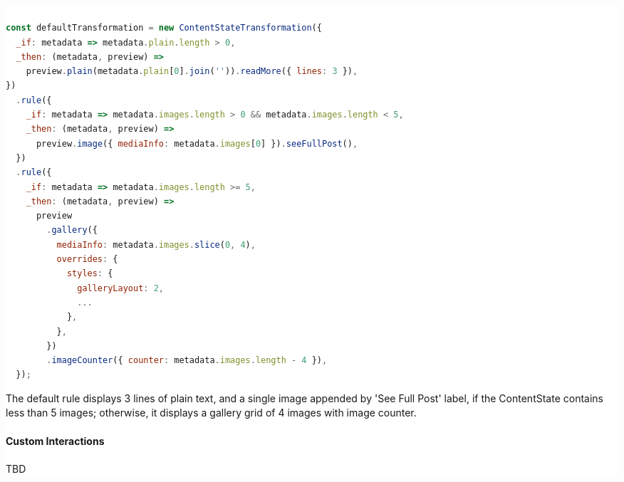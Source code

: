 ```js

const defaultTransformation = new ContentStateTransformation({
  _if: metadata => metadata.plain.length > 0,
  _then: (metadata, preview) =>
    preview.plain(metadata.plain[0].join('')).readMore({ lines: 3 }),
})
  .rule({
    _if: metadata => metadata.images.length > 0 && metadata.images.length < 5,
    _then: (metadata, preview) =>
      preview.image({ mediaInfo: metadata.images[0] }).seeFullPost(),
  })
  .rule({
    _if: metadata => metadata.images.length >= 5,
    _then: (metadata, preview) =>
      preview
        .gallery({
          mediaInfo: metadata.images.slice(0, 4),
          overrides: {
            styles: {
              galleryLayout: 2,
              ...
            },
          },
        })
        .imageCounter({ counter: metadata.images.length - 4 }),
  });

```
The default rule displays 3 lines of plain text, and a single image appended by 'See Full Post' label, if the ContentState contains less than 5 images; otherwise, it displays a gallery grid of 4 images with image counter.

#### Custom Interactions

TBD
